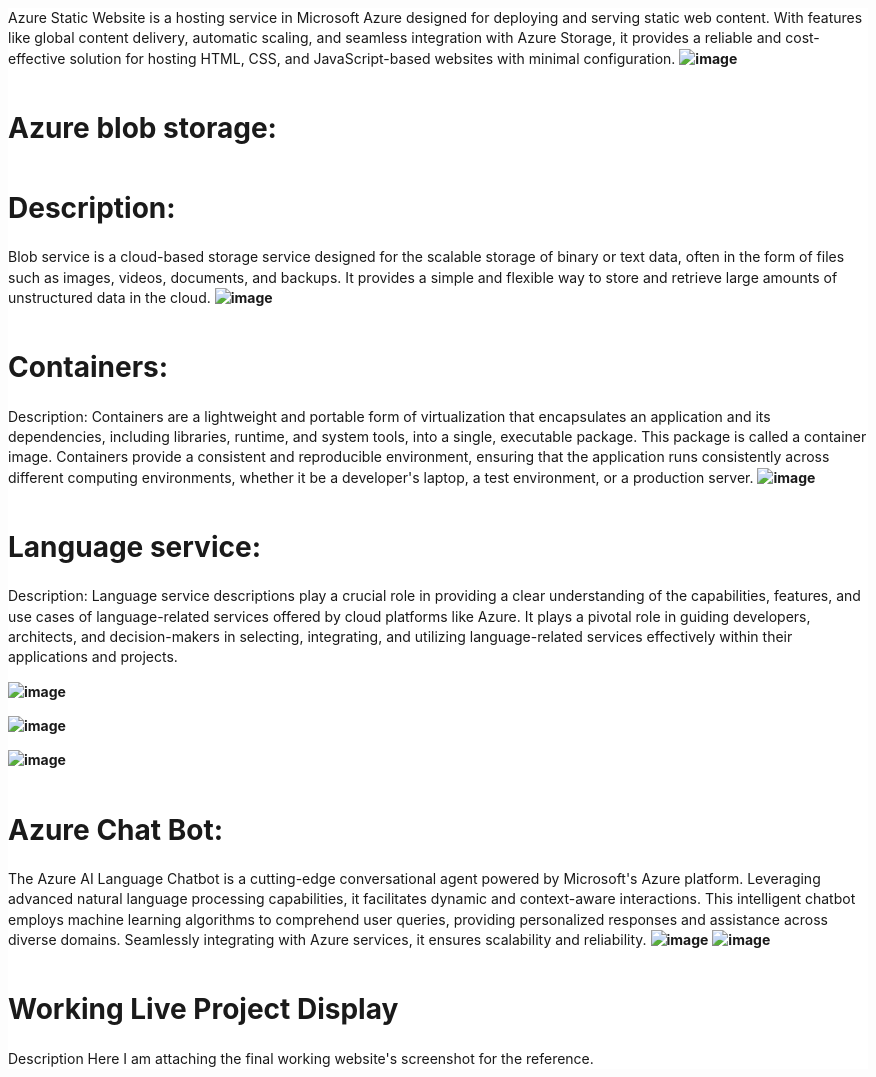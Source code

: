  Azure Static Website is a hosting service in Microsoft Azure designed for deploying and serving static web content. With features like global content delivery, automatic scaling, and seamless integration with Azure Storage, it provides a reliable and cost-effective solution for hosting HTML, CSS, and JavaScript-based websites with minimal configuration.
**![image](https://github.com/NIKHITHA07042002/NIKHITHA07042002/assets/150014709/5130b8a0-c9ab-48f0-837f-2d8e1e7ddd8d)**
# Azure blob storage:
# Description:
Blob service is a cloud-based storage service designed for the scalable storage of binary or text data, often in the form of files such as images, videos, documents, and backups. It provides a simple and flexible way to store and retrieve large amounts of unstructured data in the cloud.
**![image](https://github.com/NIKHITHA07042002/NIKHITHA07042002/assets/150014709/f3c8b9d3-8916-4e9d-a098-3e76cb59fdb3)**
# Containers:
Description:
Containers are a lightweight and portable form of virtualization that encapsulates an application and its dependencies, including libraries, runtime, and system tools, into a single, executable package. This package is called a container image. Containers provide a consistent and reproducible environment, ensuring that the application runs consistently across different computing environments, whether it be a developer's laptop, a test environment, or a production server.
**![image](https://github.com/NIKHITHA07042002/NIKHITHA07042002/assets/150014709/9bdfc217-2e72-497d-b468-3b71e9d10282)**
# Language service:
Description:
Language service descriptions play a crucial role in providing a clear understanding of the capabilities, features, and use cases of language-related services offered by cloud platforms like Azure. It plays a pivotal role in guiding developers, architects, and decision-makers in selecting, integrating, and utilizing language-related services effectively within their applications and projects.

**![image](https://github.com/NIKHITHA07042002/NIKHITHA07042002/assets/150014709/763fec1a-c7c9-4075-b4ae-391069a0e71c)**

**![image](https://github.com/NIKHITHA07042002/NIKHITHA07042002/assets/150014709/0eb22119-b633-439e-8dd6-3b4c0cf3f3cd)**

 **![image](https://github.com/NIKHITHA07042002/NIKHITHA07042002/assets/150014709/2b50e864-c5d0-4193-ac1b-19654af5d1e4)**
 
# Azure Chat Bot: 
The Azure AI Language Chatbot is a cutting-edge conversational agent powered by Microsoft's Azure platform. Leveraging advanced natural language processing capabilities, it facilitates dynamic and context-aware interactions. This intelligent chatbot employs machine learning algorithms to comprehend user queries, providing personalized responses and assistance across diverse domains. Seamlessly integrating with Azure services, it ensures scalability and reliability.
 **![image](https://github.com/NIKHITHA07042002/NIKHITHA07042002/assets/150014709/03b1d02f-f109-4528-9947-240e22bf4552)**
**![image](https://github.com/NIKHITHA07042002/NIKHITHA07042002/assets/150014709/49992931-9e60-445e-8f57-fd439fc18af4)**
# Working Live Project Display
Description Here I am attaching the final working website's screenshot for the reference.
